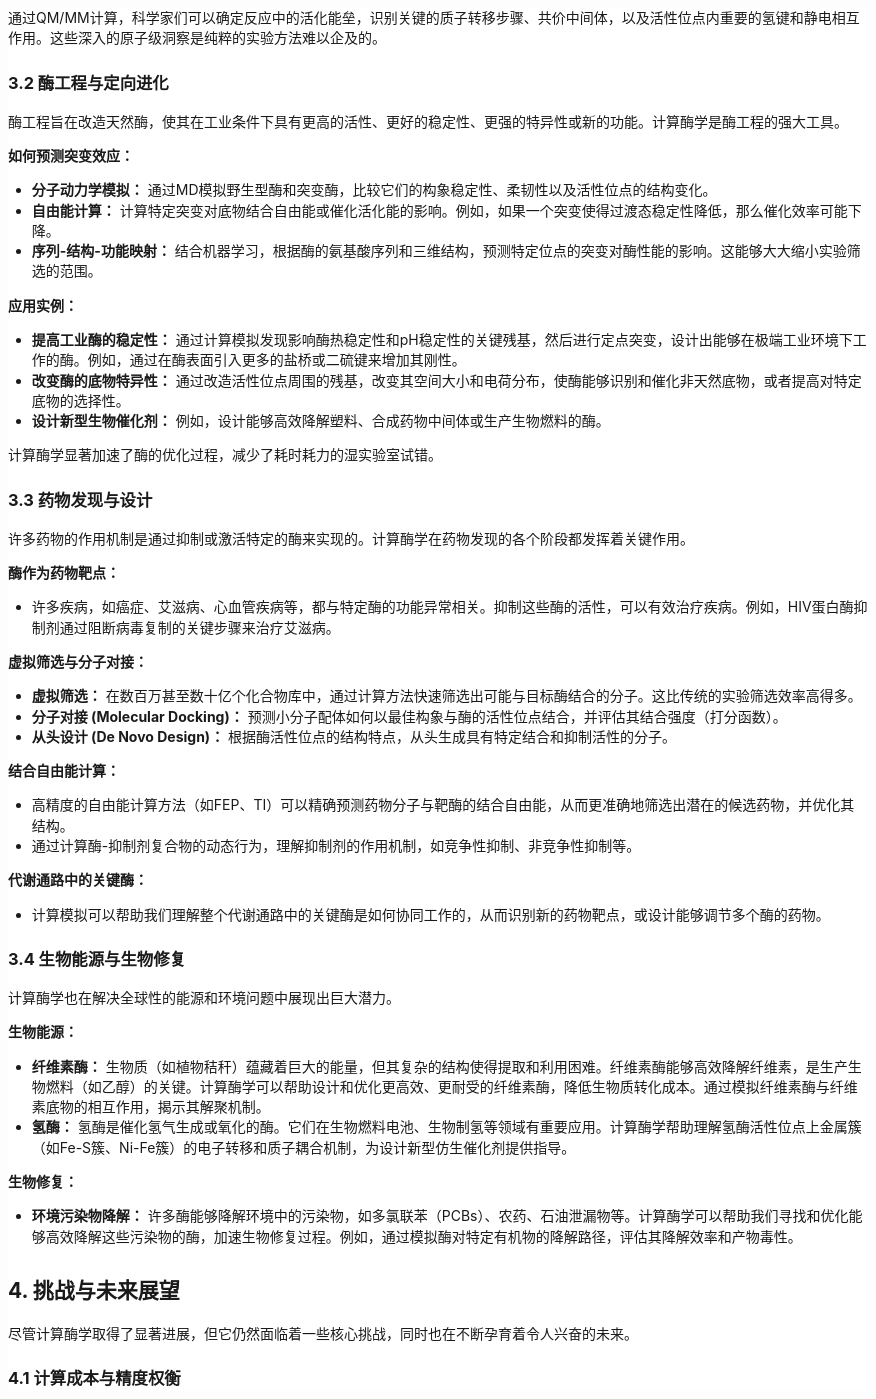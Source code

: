 通过QM/MM计算，科学家们可以确定反应中的活化能垒，识别关键的质子转移步骤、共价中间体，以及活性位点内重要的氢键和静电相互作用。这些深入的原子级洞察是纯粹的实验方法难以企及的。

### 3.2 酶工程与定向进化

酶工程旨在改造天然酶，使其在工业条件下具有更高的活性、更好的稳定性、更强的特异性或新的功能。计算酶学是酶工程的强大工具。

**如何预测突变效应：**
- **分子动力学模拟：** 通过MD模拟野生型酶和突变酶，比较它们的构象稳定性、柔韧性以及活性位点的结构变化。
- **自由能计算：** 计算特定突变对底物结合自由能或催化活化能的影响。例如，如果一个突变使得过渡态稳定性降低，那么催化效率可能下降。
- **序列-结构-功能映射：** 结合机器学习，根据酶的氨基酸序列和三维结构，预测特定位点的突变对酶性能的影响。这能够大大缩小实验筛选的范围。

**应用实例：**
- **提高工业酶的稳定性：** 通过计算模拟发现影响酶热稳定性和pH稳定性的关键残基，然后进行定点突变，设计出能够在极端工业环境下工作的酶。例如，通过在酶表面引入更多的盐桥或二硫键来增加其刚性。
- **改变酶的底物特异性：** 通过改造活性位点周围的残基，改变其空间大小和电荷分布，使酶能够识别和催化非天然底物，或者提高对特定底物的选择性。
- **设计新型生物催化剂：** 例如，设计能够高效降解塑料、合成药物中间体或生产生物燃料的酶。

计算酶学显著加速了酶的优化过程，减少了耗时耗力的湿实验室试错。

### 3.3 药物发现与设计

许多药物的作用机制是通过抑制或激活特定的酶来实现的。计算酶学在药物发现的各个阶段都发挥着关键作用。

**酶作为药物靶点：**
- 许多疾病，如癌症、艾滋病、心血管疾病等，都与特定酶的功能异常相关。抑制这些酶的活性，可以有效治疗疾病。例如，HIV蛋白酶抑制剂通过阻断病毒复制的关键步骤来治疗艾滋病。

**虚拟筛选与分子对接：**
- **虚拟筛选：** 在数百万甚至数十亿个化合物库中，通过计算方法快速筛选出可能与目标酶结合的分子。这比传统的实验筛选效率高得多。
- **分子对接 (Molecular Docking)：** 预测小分子配体如何以最佳构象与酶的活性位点结合，并评估其结合强度（打分函数）。
- **从头设计 (De Novo Design)：** 根据酶活性位点的结构特点，从头生成具有特定结合和抑制活性的分子。

**结合自由能计算：**
- 高精度的自由能计算方法（如FEP、TI）可以精确预测药物分子与靶酶的结合自由能，从而更准确地筛选出潜在的候选药物，并优化其结构。
- 通过计算酶-抑制剂复合物的动态行为，理解抑制剂的作用机制，如竞争性抑制、非竞争性抑制等。

**代谢通路中的关键酶：**
- 计算模拟可以帮助我们理解整个代谢通路中的关键酶是如何协同工作的，从而识别新的药物靶点，或设计能够调节多个酶的药物。

### 3.4 生物能源与生物修复

计算酶学也在解决全球性的能源和环境问题中展现出巨大潜力。

**生物能源：**
- **纤维素酶：** 生物质（如植物秸秆）蕴藏着巨大的能量，但其复杂的结构使得提取和利用困难。纤维素酶能够高效降解纤维素，是生产生物燃料（如乙醇）的关键。计算酶学可以帮助设计和优化更高效、更耐受的纤维素酶，降低生物质转化成本。通过模拟纤维素酶与纤维素底物的相互作用，揭示其解聚机制。
- **氢酶：** 氢酶是催化氢气生成或氧化的酶。它们在生物燃料电池、生物制氢等领域有重要应用。计算酶学帮助理解氢酶活性位点上金属簇（如Fe-S簇、Ni-Fe簇）的电子转移和质子耦合机制，为设计新型仿生催化剂提供指导。

**生物修复：**
- **环境污染物降解：** 许多酶能够降解环境中的污染物，如多氯联苯（PCBs）、农药、石油泄漏物等。计算酶学可以帮助我们寻找和优化能够高效降解这些污染物的酶，加速生物修复过程。例如，通过模拟酶对特定有机物的降解路径，评估其降解效率和产物毒性。

## 4. 挑战与未来展望

尽管计算酶学取得了显著进展，但它仍然面临着一些核心挑战，同时也在不断孕育着令人兴奋的未来。

### 4.1 计算成本与精度权衡
